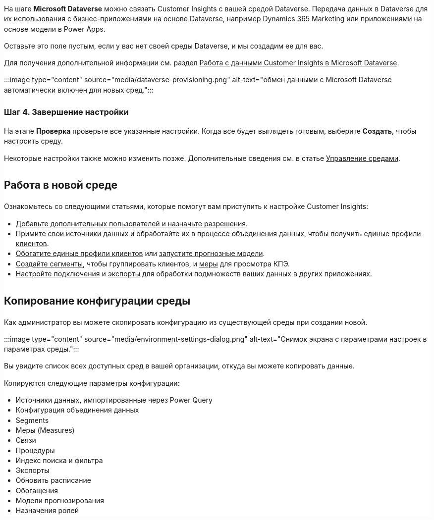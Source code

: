 На шаге **Microsoft Dataverse** можно связать Customer Insights с вашей средой Dataverse. Передача данных в Dataverse для их использования с бизнес-приложениями на основе Dataverse, например Dynamics 365 Marketing или приложениями на основе модели в Power Apps.

Оставьте это поле пустым, если у вас нет своей среды Dataverse, и мы создадим ее для вас.

Для получения дополнительной информации см. раздел [Работа с данными Customer Insights в Microsoft Dataverse](customer-insights-dataverse.md).

:::image type="content" source="media/dataverse-provisioning.png" alt-text="обмен данными с Microsoft Dataverse автоматически включен для новых сред.":::

### <a name="step-4-finalize-the-settings"></a>Шаг 4. Завершение настройки

На этапе **Проверка** проверьте все указанные настройки. Когда все будет выглядеть готовым, выберите **Создать**, чтобы настроить среду.

Некоторые настройки также можно изменить позже. Дополнительные сведения см. в статье [Управление средами](manage-environments.md).

## <a name="work-with-your-new-environment"></a>Работа в новой среде

Ознакомьтесь со следующими статьями, которые помогут вам приступить к настройке Customer Insights:

- [Добавьте дополнительных пользователей и назначьте разрешения](permissions.md).
- [Примите свои источники данных](data-sources.md) и обработайте их в [процессе объединения данных](data-unification.md), чтобы получить [единые профили клиентов](customer-profiles.md).
- [Обогатите единые профили клиентов](enrichment-hub.md) или [запустите прогнозные модели](predictions-overview.md).
- [Создайте сегменты](segments.md), чтобы группировать клиентов, и [меры](measures.md) для просмотра КПЭ.
- [Настройте подключения](connections.md) и [экспорты](export-destinations.md) для обработки подмножеств ваших данных в других приложениях.

## <a name="copy-the-environment-configuration"></a>Копирование конфигурации среды

Как администратор вы можете скопировать конфигурацию из существующей среды при создании новой.

:::image type="content" source="media/environment-settings-dialog.png" alt-text="Снимок экрана с параметрами настроек в параметрах среды.":::

Вы увидите список всех доступных сред в вашей организации, откуда вы можете копировать данные.

Копируются следующие параметры конфигурации:

- Источники данных, импортированные через Power Query
- Конфигурация объединения данных
- Segments
- Меры (Measures)
- Связи
- Процедуры
- Индекс поиска и фильтра
- Экспорты
- Обновить расписание
- Обогащения
- Модели прогнозирования
- Назначения ролей

